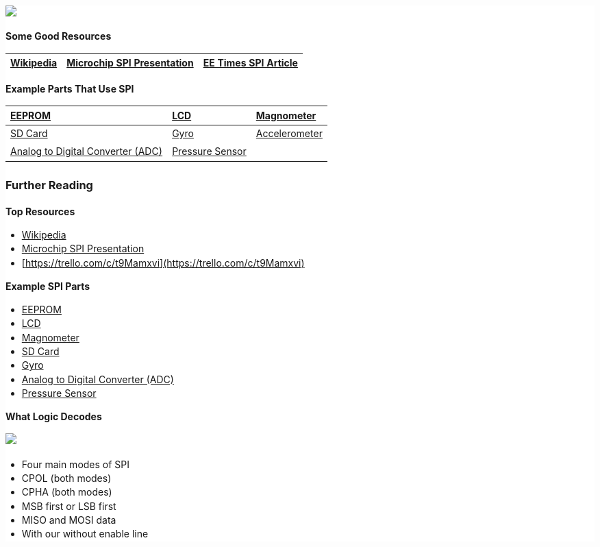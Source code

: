  ![](https://trello-attachments.s3.amazonaws.com/57215d3ec98d346dc5380dd3/213x52/ce7888f9e22618c0f7a3fd4827384ba3/Enable.png)

**Some Good Resources**

| [Wikipedia](http://en.wikipedia.org/wiki/Serial_Peripheral_Interface_Bus) | [Microchip SPI Presentation](http://ww1.microchip.com/downloads/en/devicedoc/spi.pdf) | [EE Times SPI Article](http://www.eetimes.com/discussion/beginner-s-corner/4023908/Introduction-to-Serial-Peripheral-Interface) |
| :--- | :--- | :--- |


**Example Parts That Use SPI**

| [EEPROM](http://www.sparkfun.com/products/301) | [LCD](http://www.sparkfun.com/products/9363) | [Magnometer](http://www.sparkfun.com/products/244) |
| :--- | :--- | :--- |
| [SD Card](http://www.sparkfun.com/products/8163) | [Gyro](http://www.sparkfun.com/products/8372) | [Accelerometer](http://www.sparkfun.com/products/8791) |
| [Analog to Digital Converter \(ADC\)](http://www.sparkfun.com/products/8636) | [Pressure Sensor](http://www.sparkfun.com/products/9721) |  |

### Further Reading

**Top Resources**

* [Wikipedia](http://en.wikipedia.org/wiki/Serial_Peripheral_Interface_Bus)
* [Microchip SPI Presentation](http://ww1.microchip.com/downloads/en/devicedoc/spi.pdf)
* [https://trello.com/c/t9Mamxvi](https://trello.com/c/t9Mamxvi)

**Example SPI Parts**

* [EEPROM](http://www.sparkfun.com/products/301)
* [LCD](http://www.sparkfun.com/products/9363)
* [Magnometer](http://www.sparkfun.com/products/244)
* [SD Card](https://www.sparkfun.com/products/11609)
* [Gyro](https://www.sparkfun.com/products/11341)
* [Analog to Digital Converter \(ADC\)](http://www.sparkfun.com/products/8636)
* [Pressure Sensor](http://www.sparkfun.com/products/9721)

**What Logic Decodes**

[ ![](https://trello-attachments.s3.amazonaws.com/57215da0d6b19b4ab3609e8c/1537x476/01199e68d4b612d602bee39bc8a205f9/SPI.png) ](https://trello-attachments.s3.amazonaws.com/57215da0d6b19b4ab3609e8c/1537x476/01199e68d4b612d602bee39bc8a205f9/SPI.png)

* Four main modes of SPI
* CPOL \(both modes\)
* CPHA \(both modes\)
* MSB first or LSB first
* MISO and MOSI data
* With our without enable line

